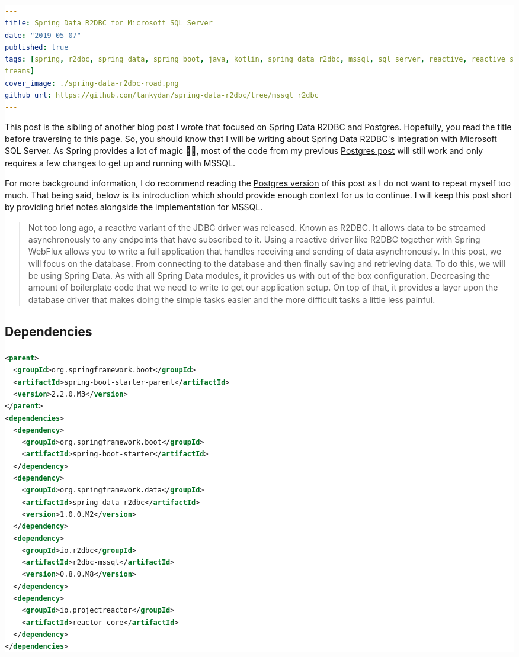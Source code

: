 ```yaml
---
title: Spring Data R2DBC for Microsoft SQL Server
date: "2019-05-07"
published: true
tags: [spring, r2dbc, spring data, spring boot, java, kotlin, spring data r2dbc, mssql, sql server, reactive, reactive streams]
cover_image: ./spring-data-r2dbc-road.png
github_url: https://github.com/lankydan/spring-data-r2dbc/tree/mssql_r2dbc
---
```


This post is the sibling of another blog post I wrote that focused on [Spring Data R2DBC and Postgres](https://lankydan.dev/2019/02/16/asynchronous-rdbms-access-with-spring-data-r2dbc). Hopefully, you read the title before traversing to this page. So, you should know that I will be writing about Spring Data R2DBC's integration with Microsoft SQL Server. As Spring provides a lot of magic 🧙‍♀️, most of the code from my previous [Postgres post](https://lankydan.dev/2019/02/16/asynchronous-rdbms-access-with-spring-data-r2dbc) will still work and only requires a few changes to get up and running with MSSQL.

For more background information, I do recommend reading the [Postgres version](https://lankydan.dev/2019/02/16/asynchronous-rdbms-access-with-spring-data-r2dbc) of this post as I do not want to repeat myself too much. That being said, below is its introduction which should provide enough context for us to continue. I will keep this post short by providing brief notes alongside the implementation for MSSQL.

> Not too long ago, a reactive variant of the JDBC driver was released. Known as R2DBC. It allows data to be streamed asynchronously to any endpoints that have subscribed to it. Using a reactive driver like R2DBC together with Spring WebFlux allows you to write a full application that handles receiving and sending of data asynchronously. In this post, we will focus on the database. From connecting to the database and then finally saving and retrieving data. To do this, we will be using Spring Data. As with all Spring Data modules, it provides us with out of the box configuration. Decreasing the amount of boilerplate code that we need to write to get our application setup. On top of that, it provides a layer upon the database driver that makes doing the simple tasks easier and the more difficult tasks a little less painful.

## Dependencies

```xml
<parent>
  <groupId>org.springframework.boot</groupId>
  <artifactId>spring-boot-starter-parent</artifactId>
  <version>2.2.0.M3</version>
</parent>
<dependencies>
  <dependency>
    <groupId>org.springframework.boot</groupId>
    <artifactId>spring-boot-starter</artifactId>
  </dependency>
  <dependency>
    <groupId>org.springframework.data</groupId>
    <artifactId>spring-data-r2dbc</artifactId>
    <version>1.0.0.M2</version>
  </dependency>
  <dependency>
    <groupId>io.r2dbc</groupId>
    <artifactId>r2dbc-mssql</artifactId>
    <version>0.8.0.M8</version>
  </dependency>
  <dependency>
    <groupId>io.projectreactor</groupId>
    <artifactId>reactor-core</artifactId>
  </dependency>
</dependencies>

```